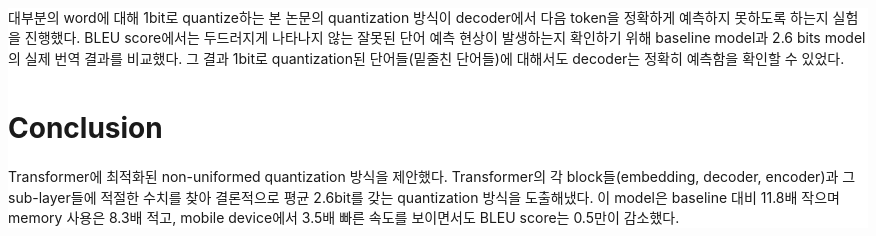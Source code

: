 대부분의 word에 대해 1bit로 quantize하는 본 논문의 quantization 방식이 decoder에서 다음 token을 정확하게 예측하지 못하도록 하는지 실험을 진행했다. BLEU score에서는 두드러지게 나타나지 않는 잘못된 단어 예측 현상이 발생하는지 확인하기 위해 baseline model과 2.6 bits model의 실제 번역 결과를 비교했다. 그 결과 1bit로 quantization된 단어들(밑줄친 단어들)에 대해서도 decoder는 정확히 예측함을 확인할 수 있었다.

# Conclusion

Transformer에 최적화된 non-uniformed quantization 방식을 제안했다. Transformer의 각 block들(embedding, decoder, encoder)과 그 sub-layer들에 적절한 수치를 찾아 결론적으로 평균 2.6bit를 갖는 quantization 방식을 도출해냈다. 이 model은 baseline 대비 11.8배 작으며 memory 사용은 8.3배 적고, mobile device에서 3.5배 빠른 속도를 보이면서도 BLEU score는 0.5만이 감소했다.
